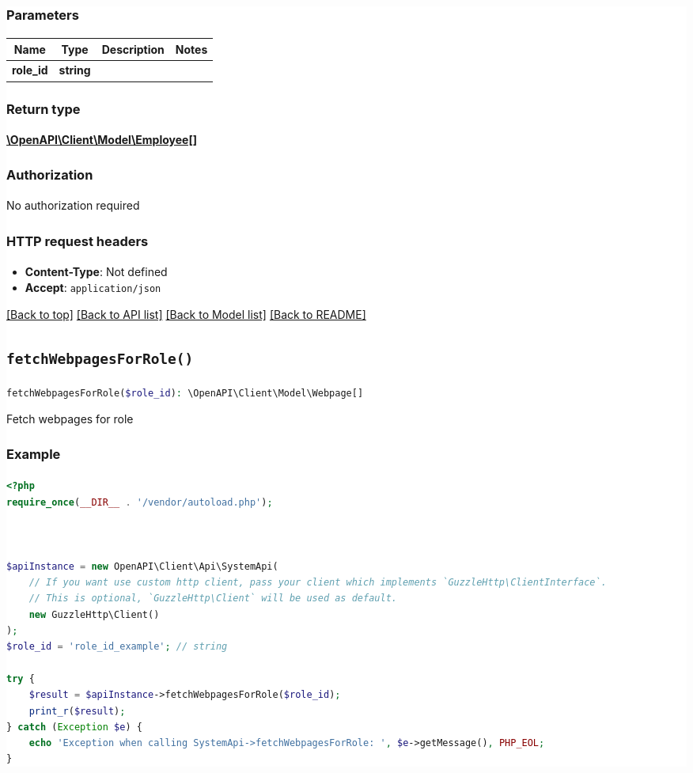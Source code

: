 ### Parameters

| Name | Type | Description  | Notes |
| ------------- | ------------- | ------------- | ------------- |
| **role_id** | **string**|  | |

### Return type

[**\OpenAPI\Client\Model\Employee[]**](../Model/Employee.md)

### Authorization

No authorization required

### HTTP request headers

- **Content-Type**: Not defined
- **Accept**: `application/json`

[[Back to top]](#) [[Back to API list]](../../README.md#endpoints)
[[Back to Model list]](../../README.md#models)
[[Back to README]](../../README.md)

## `fetchWebpagesForRole()`

```php
fetchWebpagesForRole($role_id): \OpenAPI\Client\Model\Webpage[]
```

Fetch webpages for role

### Example

```php
<?php
require_once(__DIR__ . '/vendor/autoload.php');



$apiInstance = new OpenAPI\Client\Api\SystemApi(
    // If you want use custom http client, pass your client which implements `GuzzleHttp\ClientInterface`.
    // This is optional, `GuzzleHttp\Client` will be used as default.
    new GuzzleHttp\Client()
);
$role_id = 'role_id_example'; // string

try {
    $result = $apiInstance->fetchWebpagesForRole($role_id);
    print_r($result);
} catch (Exception $e) {
    echo 'Exception when calling SystemApi->fetchWebpagesForRole: ', $e->getMessage(), PHP_EOL;
}
```
